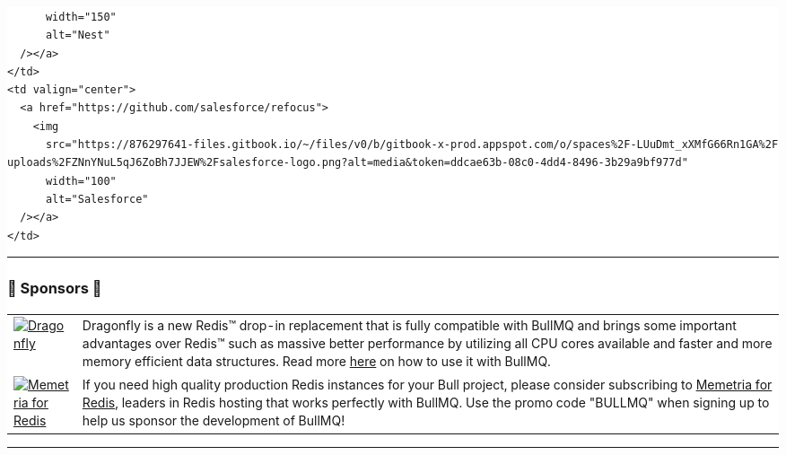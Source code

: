           width="150"
          alt="Nest"
      /></a>
    </td>
    <td valign="center">
      <a href="https://github.com/salesforce/refocus">
        <img
          src="https://876297641-files.gitbook.io/~/files/v0/b/gitbook-x-prod.appspot.com/o/spaces%2F-LUuDmt_xXMfG66Rn1GA%2Fuploads%2FZNnYNuL5qJ6ZoBh7JJEW%2Fsalesforce-logo.png?alt=media&token=ddcae63b-08c0-4dd4-8496-3b29a9bf977d"
          width="100"
          alt="Salesforce"
      /></a>
    </td>

  </tr>
</table>

---

### 🚀 Sponsors 🚀

<table cellspacing="0" cellpadding="0" border="0">
  <tr>
    <td>
      <a href="https://www.dragonflydb.io/">
        <img src="https://raw.githubusercontent.com/dragonflydb/dragonfly/main/.github/images/logo-full.svg" width=550 alt="Dragonfly" />
      </a>
    </td>
    <td>
      Dragonfly is a new Redis™ drop-in replacement that is fully compatible with BullMQ and brings some important advantages over Redis™ such as massive
      better performance by utilizing all CPU cores available and faster and more memory efficient data structures. Read more <a href="https://www.dragonflydb.io/docs/integrations/bullmq">here</a> on how to use it with BullMQ.
    </td>
  </tr>
  <tr>
    <td>
      <a href="https://dashboard.memetria.com/new?utm_campaign=BULLMQ">
        <img src="https://www.memetria.com/images/logo/memetria-logo.svg" width=350 alt="Memetria for Redis" />
      </a>
    </td>
    <td>
    If you need high quality production Redis instances for your Bull project, please consider subscribing to <a href="https://dashboard.memetria.com/new?utm_campaign=BULLMQ">Memetria for Redis</a>, leaders in Redis hosting that works perfectly with BullMQ. Use the promo code "BULLMQ" when signing up to help us sponsor the development of BullMQ!    
    </td>
  </tr>
</table>

---